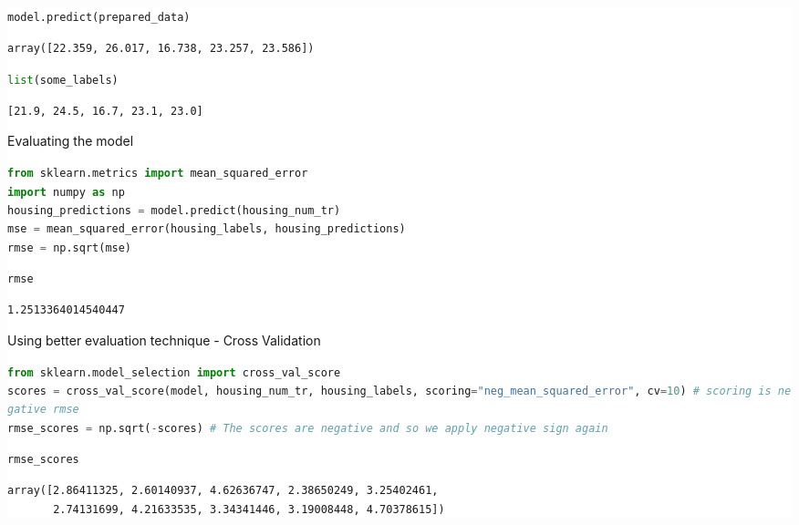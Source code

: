 
```python
model.predict(prepared_data)
```




    array([22.359, 26.017, 16.738, 23.257, 23.586])




```python
list(some_labels)
```




    [21.9, 24.5, 16.7, 23.1, 23.0]



Evaluating the model


```python
from sklearn.metrics import mean_squared_error
import numpy as np
housing_predictions = model.predict(housing_num_tr)
mse = mean_squared_error(housing_labels, housing_predictions)
rmse = np.sqrt(mse)
```


```python
rmse
```




    1.2513364014540447



Using better evaluation technique - Cross Validation


```python
from sklearn.model_selection import cross_val_score
scores = cross_val_score(model, housing_num_tr, housing_labels, scoring="neg_mean_squared_error", cv=10) # scoring is negative rmse
rmse_scores = np.sqrt(-scores) # The scores are negative and so we apply negative sign again
```


```python
rmse_scores
```




    array([2.86411325, 2.60140937, 4.62636747, 2.38650249, 3.25402461,
           2.74131699, 4.21633535, 3.34341446, 3.19008448, 4.70378615])



